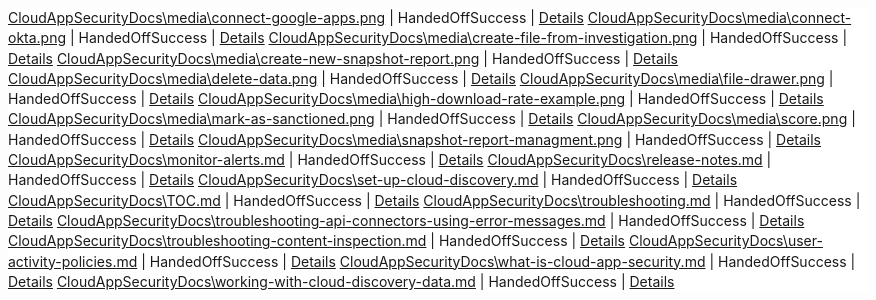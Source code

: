  [CloudAppSecurityDocs\media\connect-google-apps.png](https://github.com/Microsoft/CloudAppSecurityDocs-pr/blob/929214cd0e18ec752d63be07bdc11d821846215a/CloudAppSecurityDocs/media/connect-google-apps.png) | HandedOffSuccess | [Details](#d69e4e832facd8711495b07e679e78d544c10a4594)
 [CloudAppSecurityDocs\media\connect-okta.png](https://github.com/Microsoft/CloudAppSecurityDocs-pr/blob/eceb326c4ab14852ecd284cfbaa0d2eb07149168/CloudAppSecurityDocs/media/connect-okta.png) | HandedOffSuccess | [Details](#b578ec6ad70cc77f5ad2f06e9b8007c318eb129c95)
 [CloudAppSecurityDocs\media\create-file-from-investigation.png](https://github.com/Microsoft/CloudAppSecurityDocs-pr/blob/9565d8a51e4c06963861d9dfaef9595944bda1ff/CloudAppSecurityDocs/media/create-file-from-investigation.png) | HandedOffSuccess | [Details](#91752dd6679c8a74034e621a111b7f3a5b365204101)
 [CloudAppSecurityDocs\media\create-new-snapshot-report.png](https://github.com/Microsoft/CloudAppSecurityDocs-pr/blob/7901bb58f70949873fb3c423ae7951a67f7cd671/CloudAppSecurityDocs/media/create-new-snapshot-report.png) | HandedOffSuccess | [Details](#4ec61e885e21f50fef9a5d89dd2e175bb1b750d2102)
 [CloudAppSecurityDocs\media\delete-data.png](https://github.com/Microsoft/CloudAppSecurityDocs-pr/blob/7901bb58f70949873fb3c423ae7951a67f7cd671/CloudAppSecurityDocs/media/delete-data.png) | HandedOffSuccess | [Details](#f1ba10bee3ea22cea28002ce0ada57db113d60db106)
 [CloudAppSecurityDocs\media\file-drawer.png](https://github.com/Microsoft/CloudAppSecurityDocs-pr/blob/52f2245779568abbf41d47c4b45cdcced302529b/CloudAppSecurityDocs/media/file-drawer.png) | HandedOffSuccess | [Details](#4ccd5ec2e001eabed06ff3ccf3368a12ee87f08b117)
 [CloudAppSecurityDocs\media\high-download-rate-example.png](https://github.com/Microsoft/CloudAppSecurityDocs-pr/blob/fd3be51a8a81b688383b40a19582f5739c889580/CloudAppSecurityDocs/media/high-download-rate-example.png) | HandedOffSuccess | [Details](#de594b6671d5e0deadcd20ee7ede06d64d72c1b4148)
 [CloudAppSecurityDocs\media\mark-as-sanctioned.png](https://github.com/Microsoft/CloudAppSecurityDocs-pr/blob/fd3be51a8a81b688383b40a19582f5739c889580/CloudAppSecurityDocs/media/mark-as-sanctioned.png) | HandedOffSuccess | [Details](#0043c48d972698511276decf663d8cd04de8728e154)
 [CloudAppSecurityDocs\media\score.png](https://github.com/Microsoft/CloudAppSecurityDocs-pr/blob/7901bb58f70949873fb3c423ae7951a67f7cd671/CloudAppSecurityDocs/media/score.png) | HandedOffSuccess | [Details](#7a23792e1b81455a6b2ab7123d8c26f556701286188)
 [CloudAppSecurityDocs\media\snapshot-report-managment.png](https://github.com/Microsoft/CloudAppSecurityDocs-pr/blob/d427d4f5dc07a31f40fa7c503c1cee93a9df3701/CloudAppSecurityDocs/media/snapshot-report-managment.png) | HandedOffSuccess | [Details](#e116979e04148438b2ed061299f0fb2ebf5c7b76193)
 [CloudAppSecurityDocs\monitor-alerts.md](https://github.com/Microsoft/CloudAppSecurityDocs-pr/blob/9565d8a51e4c06963861d9dfaef9595944bda1ff/CloudAppSecurityDocs/monitor-alerts.md) | HandedOffSuccess | [Details](#ee4b4e7a43603654eb415ff225a4ae3d8b139383196)
 [CloudAppSecurityDocs\release-notes.md](https://github.com/Microsoft/CloudAppSecurityDocs-pr/blob/52f2245779568abbf41d47c4b45cdcced302529b/CloudAppSecurityDocs/release-notes.md) | HandedOffSuccess | [Details](#cbe341faf692772ac5461e038233e9b1a6b2694f197)
 [CloudAppSecurityDocs\set-up-cloud-discovery.md](https://github.com/Microsoft/CloudAppSecurityDocs-pr/blob/76c705a38ffb0d61b9ad2eeaf3bdb939f5326589/CloudAppSecurityDocs/set-up-cloud-discovery.md) | HandedOffSuccess | [Details](#e0a3f507ddf135eed01ed3acd71b7b5ec15e8e50198)
 [CloudAppSecurityDocs\TOC.md](https://github.com/Microsoft/CloudAppSecurityDocs-pr/blob/9565d8a51e4c06963861d9dfaef9595944bda1ff/CloudAppSecurityDocs/TOC.md) | HandedOffSuccess | [Details](#427ae6b4856da220d5c16ce323d10f24e8090f26199)
 [CloudAppSecurityDocs\troubleshooting.md](https://github.com/Microsoft/CloudAppSecurityDocs-pr/blob/76c705a38ffb0d61b9ad2eeaf3bdb939f5326589/CloudAppSecurityDocs/troubleshooting.md) | HandedOffSuccess | [Details](#cba191731133ab8b61d78e2e82d9fc8d96626331203)
 [CloudAppSecurityDocs\troubleshooting-api-connectors-using-error-messages.md](https://github.com/Microsoft/CloudAppSecurityDocs-pr/blob/9565d8a51e4c06963861d9dfaef9595944bda1ff/CloudAppSecurityDocs/troubleshooting-api-connectors-using-error-messages.md) | HandedOffSuccess | [Details](#71e2a213ddf6f625037b11373e55aa270c3b1785200)
 [CloudAppSecurityDocs\troubleshooting-content-inspection.md](https://github.com/Microsoft/CloudAppSecurityDocs-pr/blob/7901bb58f70949873fb3c423ae7951a67f7cd671/CloudAppSecurityDocs/troubleshooting-content-inspection.md) | HandedOffSuccess | [Details](#65e1957f413ff72b4ddfc76dc01e9514c721104c202)
 [CloudAppSecurityDocs\user-activity-policies.md](https://github.com/Microsoft/CloudAppSecurityDocs-pr/blob/9565d8a51e4c06963861d9dfaef9595944bda1ff/CloudAppSecurityDocs/user-activity-policies.md) | HandedOffSuccess | [Details](#68961bf66a0c0bb3b668e681502ccf10bc673197204)
 [CloudAppSecurityDocs\what-is-cloud-app-security.md](https://github.com/Microsoft/CloudAppSecurityDocs-pr/blob/9ace1a7d5de97557bb3c38899fd4976ff7575f11/CloudAppSecurityDocs/what-is-cloud-app-security.md) | HandedOffSuccess | [Details](#2c2b7daf418b5d83dbeb60fd847849d91eab844b205)
 [CloudAppSecurityDocs\working-with-cloud-discovery-data.md](https://github.com/Microsoft/CloudAppSecurityDocs-pr/blob/76c705a38ffb0d61b9ad2eeaf3bdb939f5326589/CloudAppSecurityDocs/working-with-cloud-discovery-data.md) | HandedOffSuccess | [Details](#e2123c83a770ecbfb0466c6ef1a4f67e7c271ca2206)
